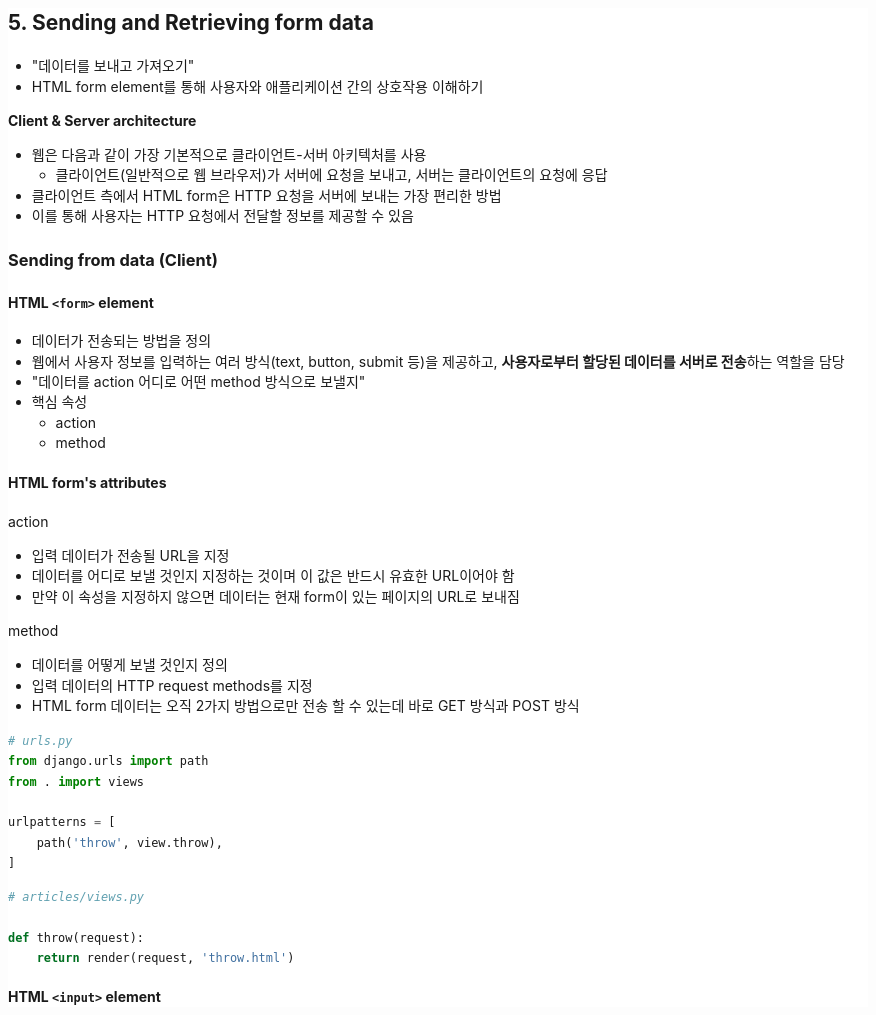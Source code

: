 ## 5. Sending and Retrieving form data

- "데이터를 보내고 가져오기"
- HTML form element를 통해 사용자와 애플리케이션 간의 상호작용 이해하기

**Client & Server architecture**

- 웹은 다음과 같이 가장 기본적으로 클라이언트-서버 아키텍처를 사용
  - 클라이언트(일반적으로 웹 브라우저)가 서버에 요청을 보내고, 서버는 클라이언트의 요청에 응답
- 클라이언트 측에서 HTML form은 HTTP 요청을 서버에 보내는 가장 편리한 방법
- 이를 통해 사용자는 HTTP 요청에서 전달할 정보를 제공할 수 있음

### Sending from data (Client)

#### HTML `<form>` element

- 데이터가 전송되는 방법을 정의
- 웹에서 사용자 정보를 입력하는 여러 방식(text, button, submit  등)을 제공하고, **사용자로부터 할당된 데이터를 서버로 전송**하는 역할을 담당
- "데이터를 action 어디로 어떤 method 방식으로 보낼지"
- 핵심 속성
  - action
  - method

#### HTML form's attributes

action

- 입력 데이터가 전송될 URL을 지정
- 데이터를 어디로 보낼 것인지 지정하는 것이며 이 값은 반드시 유효한 URL이어야 함
- 만약 이 속성을 지정하지 않으면 데이터는 현재 form이 있는 페이지의 URL로 보내짐

method

- 데이터를 어떻게 보낼 것인지 정의
- 입력 데이터의 HTTP request methods를 지정
- HTML form 데이터는 오직 2가지 방법으로만 전송 할 수 있는데 바로 GET 방식과 POST 방식

```python
# urls.py
from django.urls import path
from . import views

urlpatterns = [
    path('throw', view.throw),
]
```

```python
# articles/views.py

def throw(request):
    return render(request, 'throw.html')
```

#### HTML `<input>` element
